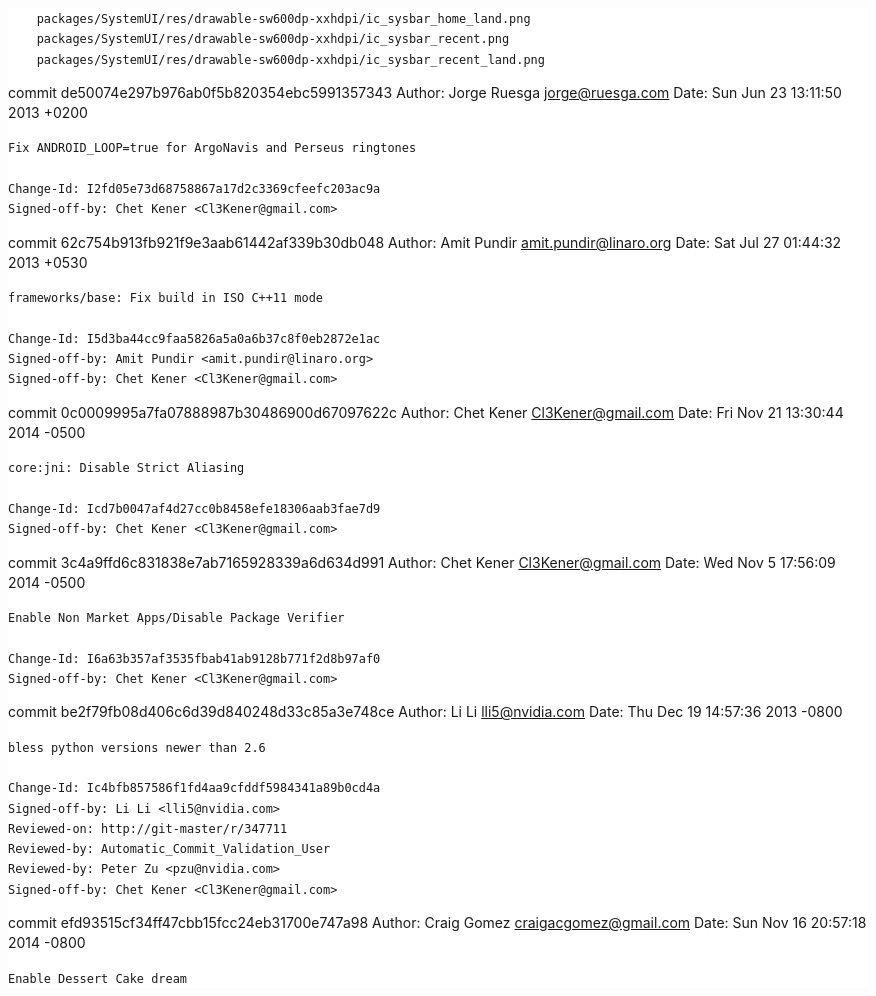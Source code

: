     	packages/SystemUI/res/drawable-sw600dp-xxhdpi/ic_sysbar_home_land.png
    	packages/SystemUI/res/drawable-sw600dp-xxhdpi/ic_sysbar_recent.png
    	packages/SystemUI/res/drawable-sw600dp-xxhdpi/ic_sysbar_recent_land.png

commit de50074e297b976ab0f5b820354ebc5991357343
Author: Jorge Ruesga <jorge@ruesga.com>
Date:   Sun Jun 23 13:11:50 2013 +0200

    Fix ANDROID_LOOP=true for ArgoNavis and Perseus ringtones
    
    Change-Id: I2fd05e73d68758867a17d2c3369cfeefc203ac9a
    Signed-off-by: Chet Kener <Cl3Kener@gmail.com>

commit 62c754b913fb921f9e3aab61442af339b30db048
Author: Amit Pundir <amit.pundir@linaro.org>
Date:   Sat Jul 27 01:44:32 2013 +0530

    frameworks/base: Fix build in ISO C++11 mode
    
    Change-Id: I5d3ba44cc9faa5826a5a0a6b37c8f0eb2872e1ac
    Signed-off-by: Amit Pundir <amit.pundir@linaro.org>
    Signed-off-by: Chet Kener <Cl3Kener@gmail.com>

commit 0c0009995a7fa07888987b30486900d67097622c
Author: Chet Kener <Cl3Kener@gmail.com>
Date:   Fri Nov 21 13:30:44 2014 -0500

    core:jni: Disable Strict Aliasing
    
    Change-Id: Icd7b0047af4d27cc0b8458efe18306aab3fae7d9
    Signed-off-by: Chet Kener <Cl3Kener@gmail.com>

commit 3c4a9ffd6c831838e7ab7165928339a6d634d991
Author: Chet Kener <Cl3Kener@gmail.com>
Date:   Wed Nov 5 17:56:09 2014 -0500

    Enable Non Market Apps/Disable Package Verifier
    
    Change-Id: I6a63b357af3535fbab41ab9128b771f2d8b97af0
    Signed-off-by: Chet Kener <Cl3Kener@gmail.com>

commit be2f79fb08d406c6d39d840248d33c85a3e748ce
Author: Li Li <lli5@nvidia.com>
Date:   Thu Dec 19 14:57:36 2013 -0800

    bless python versions newer than 2.6
    
    Change-Id: Ic4bfb857586f1fd4aa9cfddf5984341a89b0cd4a
    Signed-off-by: Li Li <lli5@nvidia.com>
    Reviewed-on: http://git-master/r/347711
    Reviewed-by: Automatic_Commit_Validation_User
    Reviewed-by: Peter Zu <pzu@nvidia.com>
    Signed-off-by: Chet Kener <Cl3Kener@gmail.com>

commit efd93515cf34ff47cbb15fcc24eb31700e747a98
Author: Craig Gomez <craigacgomez@gmail.com>
Date:   Sun Nov 16 20:57:18 2014 -0800

    Enable Dessert Cake dream
    